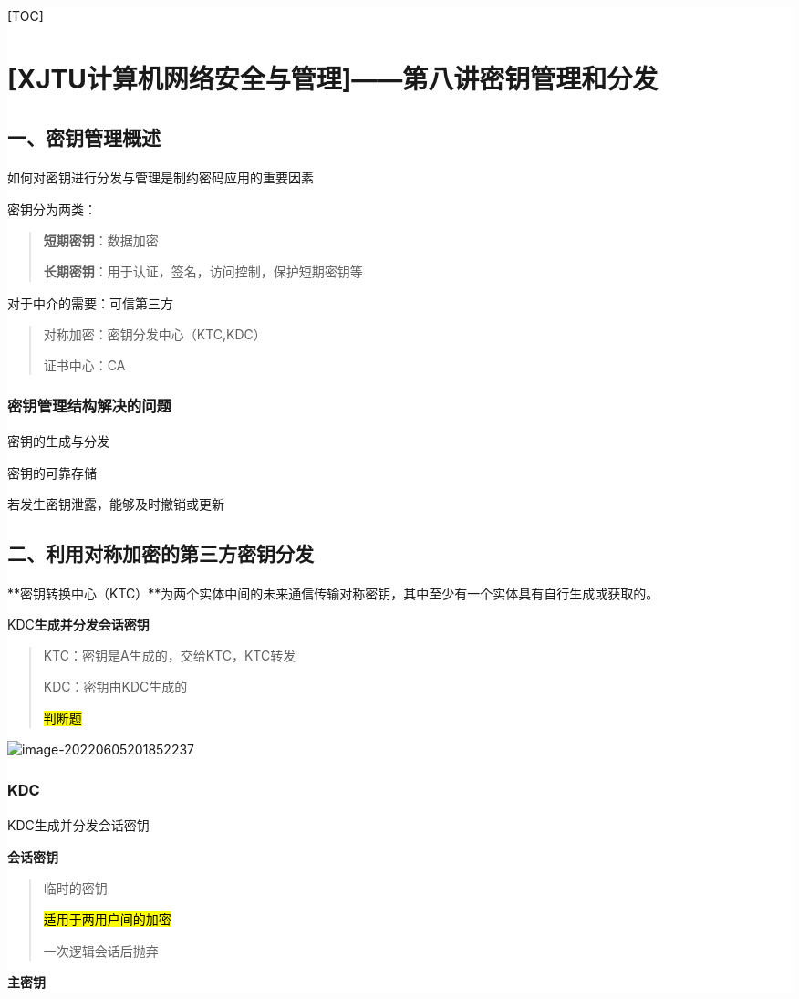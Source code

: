 [TOC]

# [XJTU计算机网络安全与管理]——第八讲密钥管理和分发

## 一、密钥管理概述

如何对密钥进行分发与管理是制约密码应用的重要因素

密钥分为两类：

> **短期密钥**：数据加密
>
> **长期密钥**：用于认证，签名，访问控制，保护短期密钥等

对于中介的需要：可信第三方

> 对称加密：密钥分发中心（KTC,KDC）
>
> 证书中心：CA

### 密钥管理结构解决的问题

密钥的生成与分发

密钥的可靠存储

若发生密钥泄露，能够及时撤销或更新

## 二、利用对称加密的第三方密钥分发

**密钥转换中心（KTC）**为两个实体中间的未来通信传输对称密钥，其中至少有一个实体具有自行生成或获取的。

KDC**生成并分发会话密钥**

> KTC：密钥是A生成的，交给KTC，KTC转发
>
> KDC：密钥由KDC生成的
>
> <mark>判断题</mark>

![image-20220605201852237](https://note-image-1307786938.cos.ap-beijing.myqcloud.com/typora/image-20220605201852237.png)

### KDC

KDC生成并分发会话密钥

**会话密钥**

> 临时的密钥
>
> <mark>适用于两用户间的加密</mark>
>
> 一次逻辑会话后抛弃

**主密钥**
